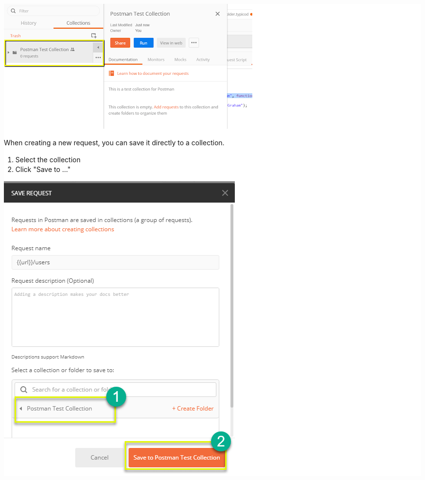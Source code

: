 ![collections 3](./assets/collections-3.png)

When creating a new request, you can save it directly to a collection.

1. Select the collection
2. Click "Save to ..."

![collections 4](./assets/collections-4.png)
